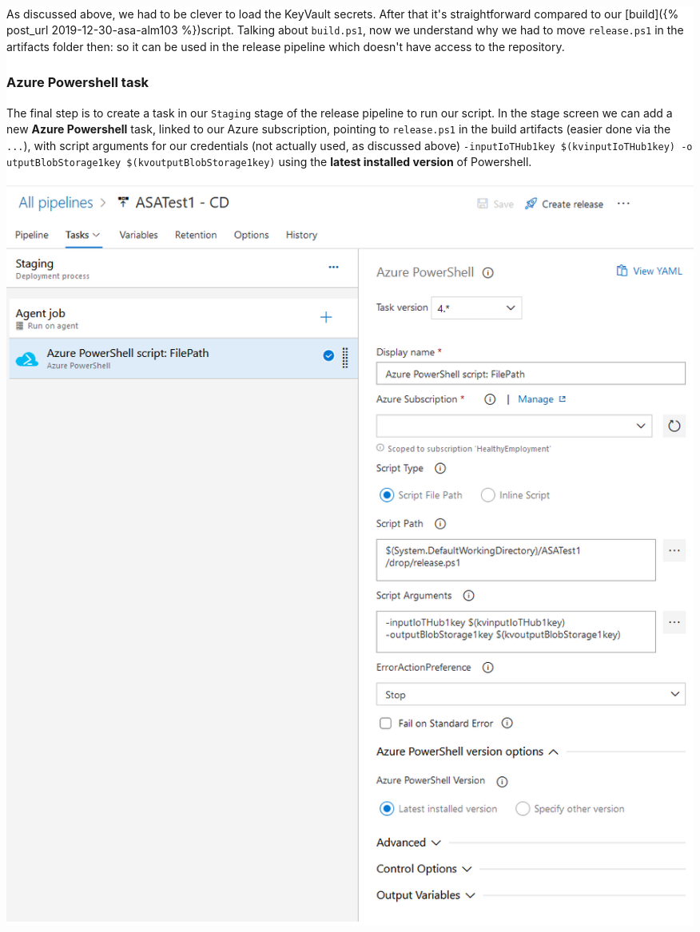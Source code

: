 As discussed above, we had to be clever to load the KeyVault secrets. After that it's straightforward compared to our [build]({% post_url 2019-12-30-asa-alm103 %})script. Talking about `build.ps1`, now we understand why we had to move `release.ps1` in the artifacts folder then: so it can be used in the release pipeline which doesn't have access to the repository.

### Azure Powershell task

The final step is to create a task in our `Staging` stage of the release pipeline to run our script. In the stage screen we can add a new **Azure Powershell** task, linked to our Azure subscription, pointing to `release.ps1` in the build artifacts (easier done via the `...`), with script arguments for our credentials (not actually used, as discussed above) `-inputIoTHub1key $(kvinputIoTHub1key) -outputBlobStorage1key $(kvoutputBlobStorage1key)` using the **latest installed version** of Powershell.

![Screenshot of Azure DevOps: the task configured](https://github.com/Fleid/fleid.github.io/blob/master/_posts/201912_asa_alm101/asa_alm104_psTask.png?raw=true)
